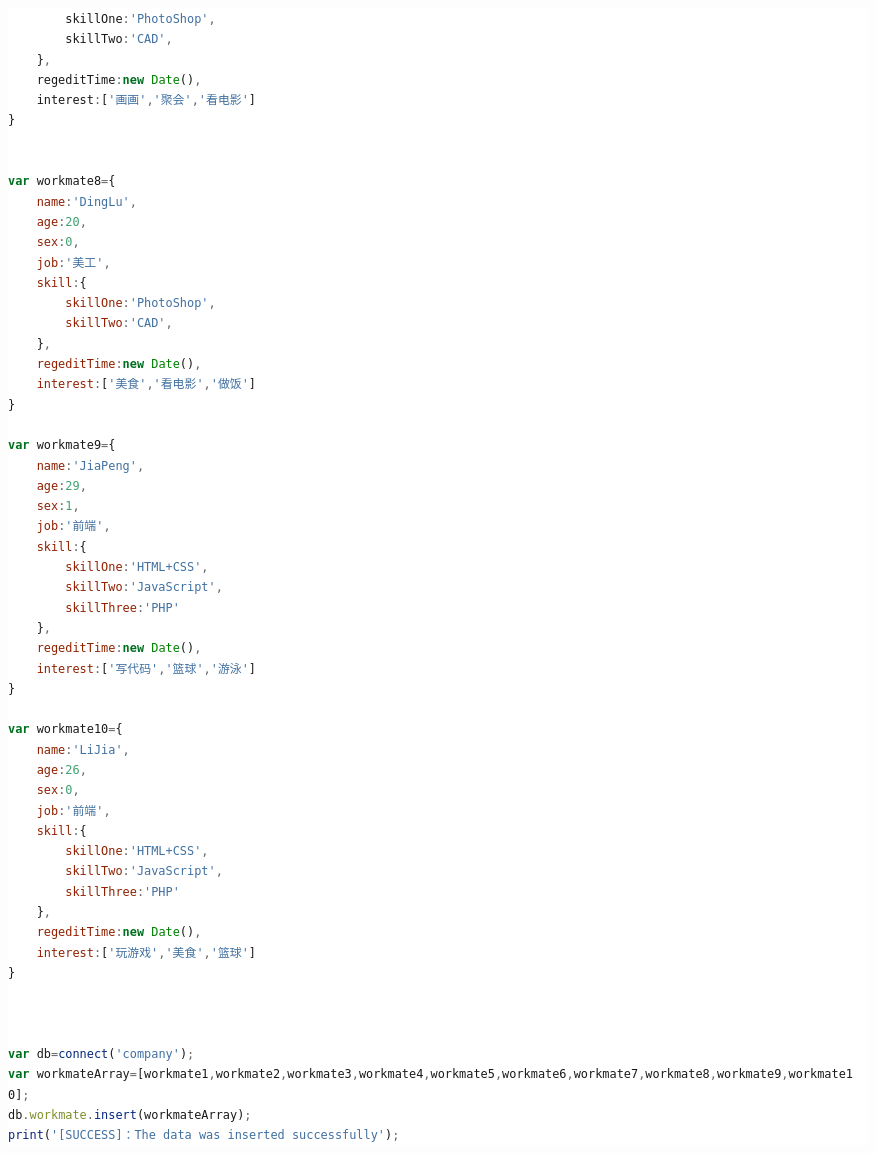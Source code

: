 ```javascript
        skillOne:'PhotoShop',
        skillTwo:'CAD',
    },
    regeditTime:new Date(),
    interest:['画画','聚会','看电影']
}


var workmate8={
    name:'DingLu',
    age:20,
    sex:0,
    job:'美工',
    skill:{
        skillOne:'PhotoShop',
        skillTwo:'CAD',
    },
    regeditTime:new Date(),
    interest:['美食','看电影','做饭']
}

var workmate9={
    name:'JiaPeng',
    age:29,
    sex:1,
    job:'前端',
    skill:{
        skillOne:'HTML+CSS',
        skillTwo:'JavaScript',
        skillThree:'PHP'
    },
    regeditTime:new Date(),
    interest:['写代码','篮球','游泳']
}

var workmate10={
    name:'LiJia',
    age:26,
    sex:0,
    job:'前端',
    skill:{
        skillOne:'HTML+CSS',
        skillTwo:'JavaScript',
        skillThree:'PHP'
    },
    regeditTime:new Date(),
    interest:['玩游戏','美食','篮球']
}



var db=connect('company');
var workmateArray=[workmate1,workmate2,workmate3,workmate4,workmate5,workmate6,workmate7,workmate8,workmate9,workmate10];
db.workmate.insert(workmateArray);
print('[SUCCESS]：The data was inserted successfully');
```
